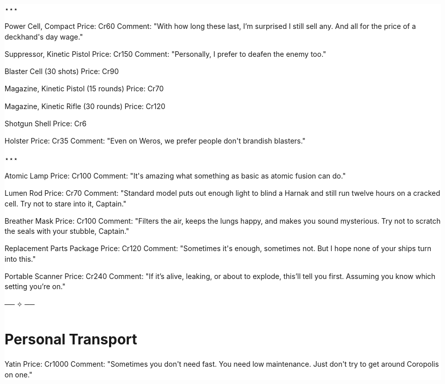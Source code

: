 ⋆⋆⋆

Power Cell, Compact
Price: Cr60
Comment: "With how long these last, I’m surprised I still sell any. And all for the price of a deckhand's day wage."

Suppressor, Kinetic Pistol
Price: Cr150
Comment: "Personally, I prefer to deafen the enemy too."

Blaster Cell (30 shots)
Price: Cr90

Magazine, Kinetic Pistol (15 rounds)
Price: Cr70

Magazine, Kinetic Rifle (30 rounds)
Price: Cr120

Shotgun Shell
Price: Cr6

Holster
Price: Cr35
Comment: "Even on Weros, we prefer people don't brandish blasters."

⋆⋆⋆

Atomic Lamp
Price: Cr100
Comment: "It's amazing what something as basic as atomic fusion can do."

Lumen Rod
Price: Cr70
Comment: "Standard model puts out enough light to blind a Harnak and still run twelve hours on a cracked cell. Try not to stare into it, Captain."

Breather Mask
Price: Cr100
Comment: "Filters the air, keeps the lungs happy, and makes you sound mysterious. Try not to scratch the seals with your stubble, Captain."

Replacement Parts Package
Price: Cr120
Comment: "Sometimes it's enough, sometimes not. But I hope none of your ships turn into this."

Portable Scanner
Price: Cr240
Comment: "If it’s alive, leaking, or about to explode, this’ll tell you first. Assuming you know which setting you’re on."

── ✧ ──

# Personal Transport

Yatin
Price: Cr1000
Comment: "Sometimes you don't need fast. You need low maintenance. Just don't try to get around Coropolis on one."
